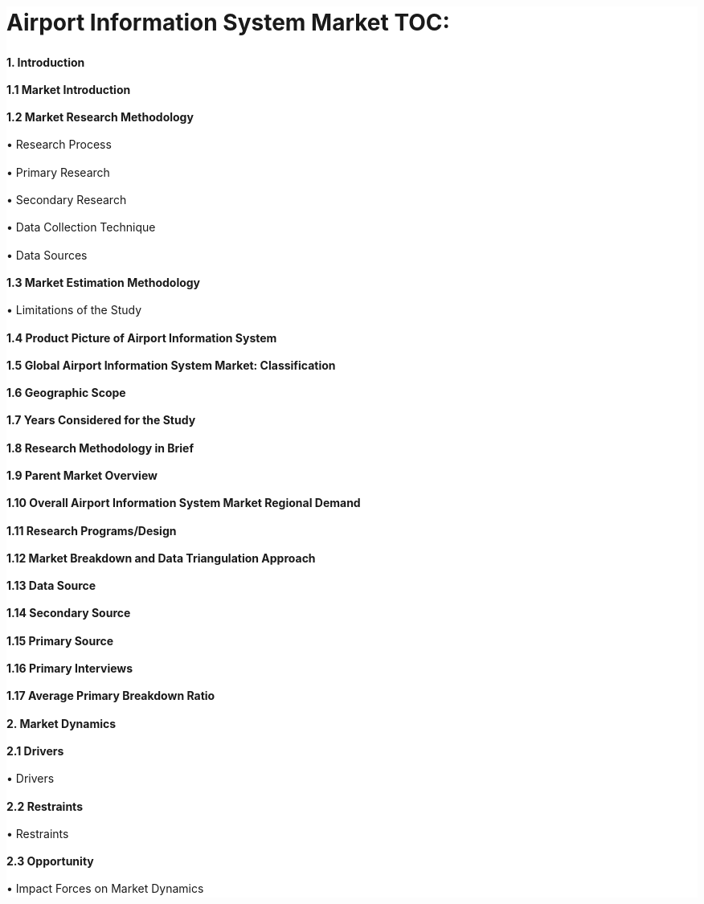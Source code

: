 # <strong>Airport Information System Market TOC:</strong>

<strong>1. Introduction</strong>

<strong>1.1 Market Introduction</strong>

<strong>1.2 Market Research Methodology</strong>

• Research Process

• Primary Research

• Secondary Research

• Data Collection Technique

• Data Sources

<strong>1.3 Market Estimation Methodology</strong>

• Limitations of the Study

<strong>1.4 Product Picture of Airport Information System</strong>

<strong>1.5 Global Airport Information System Market: Classification</strong>

<strong>1.6 Geographic Scope</strong>

<strong>1.7 Years Considered for the Study</strong>

<strong>1.8 Research Methodology in Brief</strong>

<strong>1.9 Parent Market Overview</strong>

<strong>1.10 Overall Airport Information System Market Regional Demand</strong>

<strong>1.11 Research Programs/Design</strong>

<strong>1.12 Market Breakdown and Data Triangulation Approach</strong>

<strong>1.13 Data Source</strong>

<strong>1.14 Secondary Source</strong>

<strong>1.15 Primary Source</strong>

<strong>1.16 Primary Interviews</strong>

<strong>1.17 Average Primary Breakdown Ratio</strong>

<strong>2. Market Dynamics</strong>

<strong>2.1 Drivers</strong>

• Drivers

<strong>2.2 Restraints</strong>

• Restraints

<strong>2.3 Opportunity</strong>

• Impact Forces on Market Dynamics
